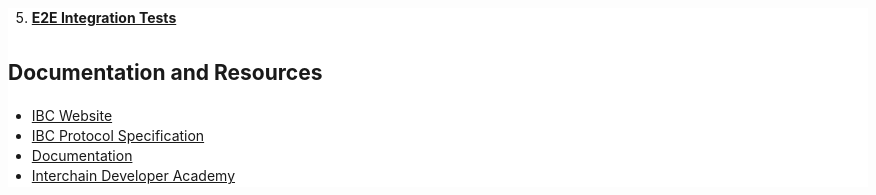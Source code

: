 5. **[E2E Integration Tests](https://github.com/cosmos/ibc-go/tree/main/e2e)**

## Documentation and Resources

- [IBC Website](https://ibcprotocol.dev/)
- [IBC Protocol Specification](https://github.com/cosmos/ibc)
- [Documentation](https://ibc.cosmos.network/main/ibc/overview.html)
- [Interchain Developer Academy](https://tutorials.cosmos.network/academy/3-ibc/)
